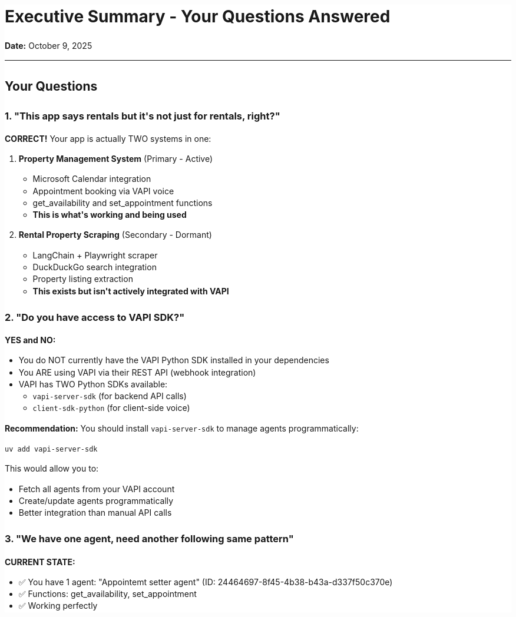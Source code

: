 # Executive Summary - Your Questions Answered
**Date:** October 9, 2025

---

## Your Questions

### 1. "This app says rentals but it's not just for rentals, right?"

**CORRECT!** Your app is actually TWO systems in one:

1. **Property Management System** (Primary - Active)
   - Microsoft Calendar integration
   - Appointment booking via VAPI voice
   - get_availability and set_appointment functions
   - **This is what's working and being used**

2. **Rental Property Scraping** (Secondary - Dormant)
   - LangChain + Playwright scraper
   - DuckDuckGo search integration
   - Property listing extraction
   - **This exists but isn't actively integrated with VAPI**

### 2. "Do you have access to VAPI SDK?"

**YES and NO:**

- You do NOT currently have the VAPI Python SDK installed in your dependencies
- You ARE using VAPI via their REST API (webhook integration)
- VAPI has TWO Python SDKs available:
  - `vapi-server-sdk` (for backend API calls)
  - `client-sdk-python` (for client-side voice)

**Recommendation:** You should install `vapi-server-sdk` to manage agents programmatically:

```bash
uv add vapi-server-sdk
```

This would allow you to:
- Fetch all agents from your VAPI account
- Create/update agents programmatically
- Better integration than manual API calls

### 3. "We have one agent, need another following same pattern"

**CURRENT STATE:**
- ✅ You have 1 agent: "Appointemt setter agent" (ID: 24464697-8f45-4b38-b43a-d337f50c370e)
- ✅ Functions: get_availability, set_appointment
- ✅ Working perfectly
